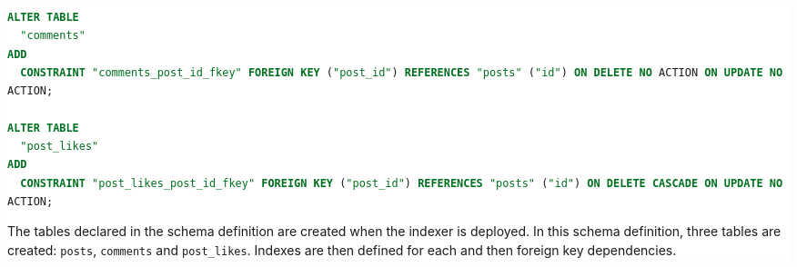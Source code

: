 ```sql
ALTER TABLE
  "comments"
ADD
  CONSTRAINT "comments_post_id_fkey" FOREIGN KEY ("post_id") REFERENCES "posts" ("id") ON DELETE NO ACTION ON UPDATE NO ACTION;

ALTER TABLE
  "post_likes"
ADD
  CONSTRAINT "post_likes_post_id_fkey" FOREIGN KEY ("post_id") REFERENCES "posts" ("id") ON DELETE CASCADE ON UPDATE NO ACTION;
```

The tables declared in the schema definition are created when the indexer is deployed. In this schema definition, three tables are created: `posts`, `comments` and `post_likes`. Indexes are then defined for each and then foreign key dependencies.